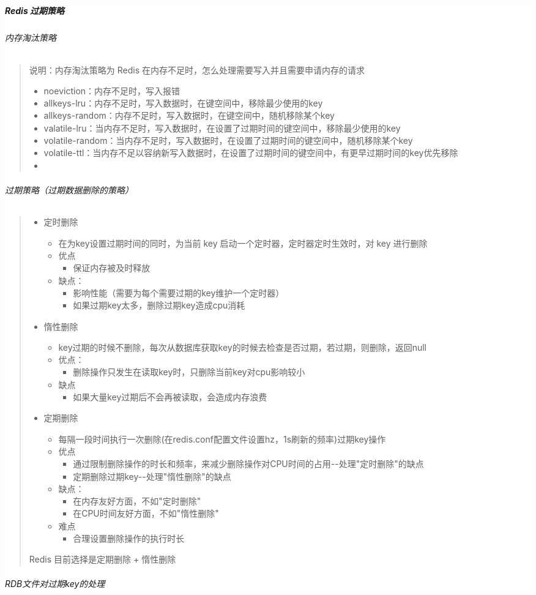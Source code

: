 

##### Redis 过期策略



###### 内存淘汰策略

>   说明：内存淘汰策略为 Redis 在内存不足时，怎么处理需要写入并且需要申请内存的请求
>
>   
>
>   -   noeviction：内存不足时，写入报错
>   -   allkeys-lru：内存不足时，写入数据时，在键空间中，移除最少使用的key
>   -   allkeys-random：内存不足时，写入数据时，在键空间中，随机移除某个key
>   -   valatile-lru：当内存不足时，写入数据时，在设置了过期时间的键空间中，移除最少使用的key
>   -   volatile-random：当内存不足时，写入数据时，在设置了过期时间的键空间中，随机移除某个key
>   -   volatile-ttl：当内存不足以容纳新写入数据时，在设置了过期时间的键空间中，有更早过期时间的key优先移除
>   -   



###### 过期策略（过期数据删除的策略）

>   -   定时删除
>       -   在为key设置过期时间的同时，为当前 key 启动一个定时器，定时器定时生效时，对 key 进行删除
>       -   优点
>           -   保证内存被及时释放
>       -   缺点：
>           -   影响性能（需要为每个需要过期的key维护一个定时器）
>           -   如果过期key太多，删除过期key造成cpu消耗
>
>   -   惰性删除
>       -   key过期的时候不删除，每次从数据库获取key的时候去检查是否过期，若过期，则删除，返回null
>       -   优点：
>           -   删除操作只发生在读取key时，只删除当前key对cpu影响较小
>       -   缺点
>           -   如果大量key过期后不会再被读取，会造成内存浪费
>   -   定期删除
>       -   每隔一段时间执行一次删除(在redis.conf配置文件设置hz，1s刷新的频率)过期key操作
>       -   优点
>           -   通过限制删除操作的时长和频率，来减少删除操作对CPU时间的占用--处理"定时删除"的缺点
>           -   定期删除过期key--处理"惰性删除"的缺点
>       -   缺点：
>           -   在内存友好方面，不如"定时删除"
>           -   在CPU时间友好方面，不如"惰性删除"
>       -   难点
>           -   合理设置删除操作的执行时长
>
>   
>
>   Redis 目前选择是定期删除 + 惰性删除



###### RDB文件对过期key的处理
